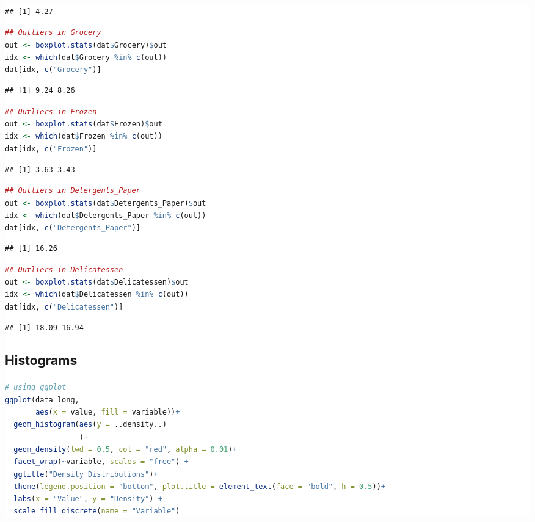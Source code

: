     ## [1] 4.27

``` r
## Outliers in Grocery
out <- boxplot.stats(dat$Grocery)$out
idx <- which(dat$Grocery %in% c(out))
dat[idx, c("Grocery")]
```

    ## [1] 9.24 8.26

``` r
## Outliers in Frozen
out <- boxplot.stats(dat$Frozen)$out
idx <- which(dat$Frozen %in% c(out))
dat[idx, c("Frozen")]
```

    ## [1] 3.63 3.43

``` r
## Outliers in Detergents_Paper
out <- boxplot.stats(dat$Detergents_Paper)$out
idx <- which(dat$Detergents_Paper %in% c(out))
dat[idx, c("Detergents_Paper")]
```

    ## [1] 16.26

``` r
## Outliers in Delicatessen
out <- boxplot.stats(dat$Delicatessen)$out
idx <- which(dat$Delicatessen %in% c(out))
dat[idx, c("Delicatessen")]
```

    ## [1] 18.09 16.94

## Histograms

``` r
# using ggplot
ggplot(data_long,
       aes(x = value, fill = variable))+
  geom_histogram(aes(y = ..density..)
                 )+
  geom_density(lwd = 0.5, col = "red", alpha = 0.01)+ 
  facet_wrap(~variable, scales = "free") +
  ggtitle("Density Distributions")+
  theme(legend.position = "bottom", plot.title = element_text(face = "bold", h = 0.5))+
  labs(x = "Value", y = "Density") +
  scale_fill_discrete(name = "Variable")
```

